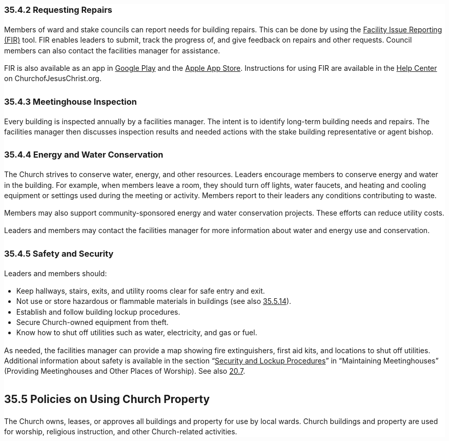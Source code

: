 ### 35.4.2 Requesting Repairs

Members of ward and stake councils can report needs for building repairs. This can be done by using the [Facility Issue Reporting (FIR)](https://fir.churchofjesuschrist.org) tool. FIR enables leaders to submit, track the progress of, and give feedback on repairs and other requests. Council members can also contact the facilities manager for assistance.

FIR is also available as an app in [Google Play](https://play.google.com/store/apps/details?id=org.lds.fir) and the [Apple App Store](https://apps.apple.com/us/app/facility-issue-reporting). Instructions for using FIR are available in the [Help Center](https://www.churchofjesuschrist.org/help/support/mobile-apps/facility-issue-reporting-fir) on ChurchofJesusChrist.org.

### 35.4.3 Meetinghouse Inspection

Every building is inspected annually by a facilities manager. The intent is to identify long-term building needs and repairs. The facilities manager then discusses inspection results and needed actions with the stake building representative or agent bishop.

### 35.4.4 Energy and Water Conservation

The Church strives to conserve water, energy, and other resources. Leaders encourage members to conserve energy and water in the building. For example, when members leave a room, they should turn off lights, water faucets, and heating and cooling equipment or settings used during the meeting or activity. Members report to their leaders any conditions contributing to waste.

Members may also support community-sponsored energy and water conservation projects. These efforts can reduce utility costs.

Leaders and members may contact the facilities manager for more information about water and energy use and conservation.

### 35.4.5 Safety and Security

Leaders and members should:

 * Keep hallways, stairs, exits, and utility rooms clear for safe entry and exit.
* Not use or store hazardous or flammable materials in buildings (see also [35.5.14](/study/manual/general-handbook/35?lang=eng¶=title_number44-p190#title_number44)).
* Establish and follow building lockup procedures.
* Secure Church-owned equipment from theft.
* Know how to shut off utilities such as water, electricity, and gas or fuel.

As needed, the facilities manager can provide a map showing fire extinguishers, first aid kits, and locations to shut off utilities. Additional information about safety is available in the section “[Security and Lockup Procedures](/study/manual/meetinghouse-facilities-handbook/02-maintaining-meetinghouses?lang=eng¶=title10-p19#title10)” in “Maintaining Meetinghouses” (Providing Meetinghouses and Other Places of Worship). See also [20.7](/study/manual/general-handbook/20-activities?lang=eng¶=title_number41-p290#title_number41).

## 35.5 Policies on Using Church Property

The Church owns, leases, or approves all buildings and property for use by local wards. Church buildings and property are used for worship, religious instruction, and other Church-related activities.
